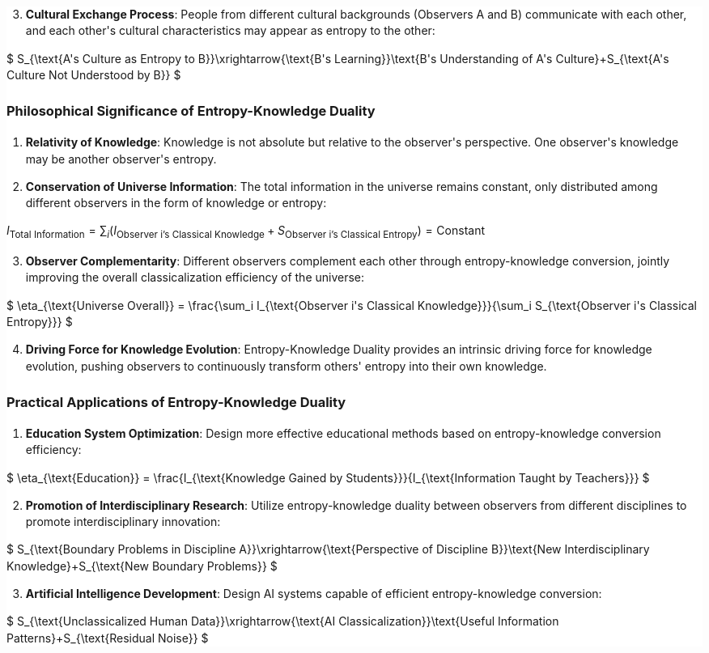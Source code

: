 3. **Cultural Exchange Process**: People from different cultural backgrounds (Observers A and B) communicate with each other, and each other's cultural characteristics may appear as entropy to the other:

$`
S_{\text{A's Culture as Entropy to B}}\xrightarrow{\text{B's Learning}}\text{B's Understanding of A's Culture}+S_{\text{A's Culture Not Understood by B}}
`$

### Philosophical Significance of Entropy-Knowledge Duality

1. **Relativity of Knowledge**: Knowledge is not absolute but relative to the observer's perspective. One observer's knowledge may be another observer's entropy.

2. **Conservation of Universe Information**: The total information in the universe remains constant, only distributed among different observers in the form of knowledge or entropy:

$`
I_{\text{Total Information}} = \sum_i (I_{\text{Observer i's Classical Knowledge}} + S_{\text{Observer i's Classical Entropy}}) = \text{Constant}
`$

3. **Observer Complementarity**: Different observers complement each other through entropy-knowledge conversion, jointly improving the overall classicalization efficiency of the universe:

$`
\eta_{\text{Universe Overall}} = \frac{\sum_i I_{\text{Observer i's Classical Knowledge}}}{\sum_i S_{\text{Observer i's Classical Entropy}}}
`$

4. **Driving Force for Knowledge Evolution**: Entropy-Knowledge Duality provides an intrinsic driving force for knowledge evolution, pushing observers to continuously transform others' entropy into their own knowledge.

### Practical Applications of Entropy-Knowledge Duality

1. **Education System Optimization**: Design more effective educational methods based on entropy-knowledge conversion efficiency:

$`
\eta_{\text{Education}} = \frac{I_{\text{Knowledge Gained by Students}}}{I_{\text{Information Taught by Teachers}}}
`$

2. **Promotion of Interdisciplinary Research**: Utilize entropy-knowledge duality between observers from different disciplines to promote interdisciplinary innovation:

$`
S_{\text{Boundary Problems in Discipline A}}\xrightarrow{\text{Perspective of Discipline B}}\text{New Interdisciplinary Knowledge}+S_{\text{New Boundary Problems}}
`$

3. **Artificial Intelligence Development**: Design AI systems capable of efficient entropy-knowledge conversion:

$`
S_{\text{Unclassicalized Human Data}}\xrightarrow{\text{AI Classicalization}}\text{Useful Information Patterns}+S_{\text{Residual Noise}}
`$
